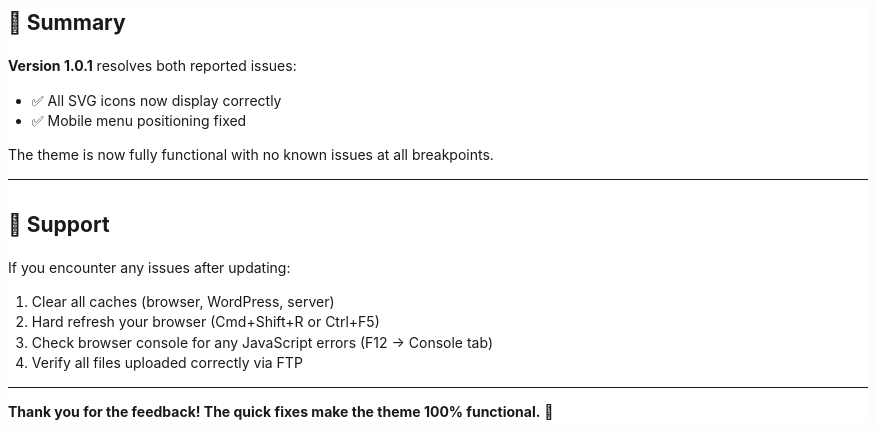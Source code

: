 
## 🎉 Summary

**Version 1.0.1** resolves both reported issues:
- ✅ All SVG icons now display correctly
- ✅ Mobile menu positioning fixed

The theme is now fully functional with no known issues at all breakpoints.

---

## 💬 Support

If you encounter any issues after updating:
1. Clear all caches (browser, WordPress, server)
2. Hard refresh your browser (Cmd+Shift+R or Ctrl+F5)
3. Check browser console for any JavaScript errors (F12 → Console tab)
4. Verify all files uploaded correctly via FTP

---

**Thank you for the feedback! The quick fixes make the theme 100% functional.** 🎉

